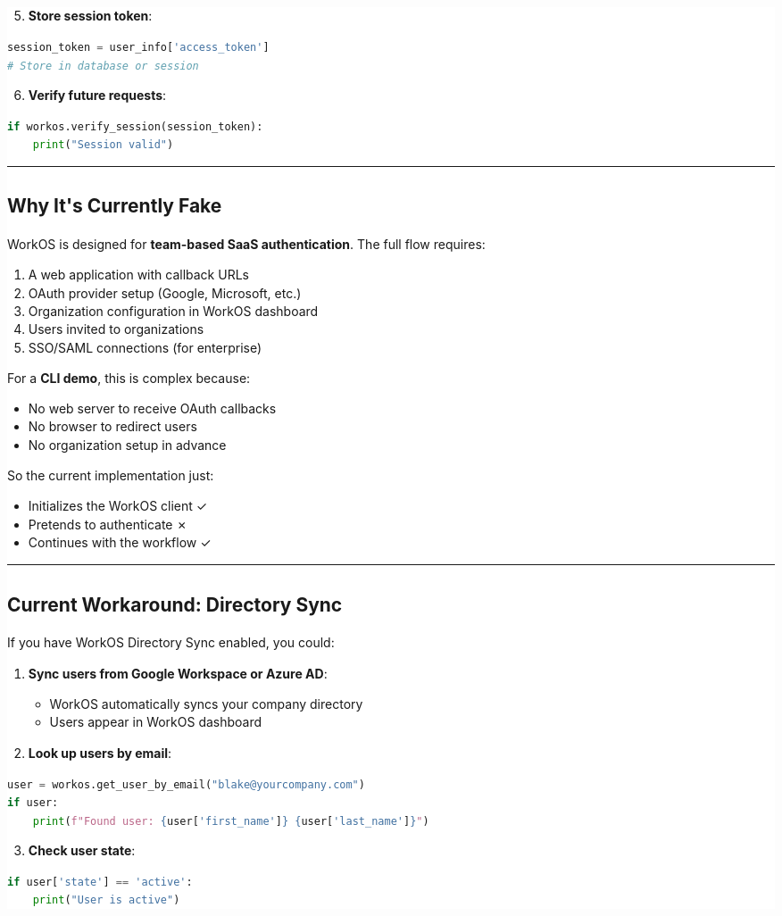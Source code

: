 5. **Store session token**:
```python
session_token = user_info['access_token']
# Store in database or session
```

6. **Verify future requests**:
```python
if workos.verify_session(session_token):
    print("Session valid")
```

---

## Why It's Currently Fake

WorkOS is designed for **team-based SaaS authentication**. The full flow requires:

1. A web application with callback URLs
2. OAuth provider setup (Google, Microsoft, etc.)
3. Organization configuration in WorkOS dashboard
4. Users invited to organizations
5. SSO/SAML connections (for enterprise)

For a **CLI demo**, this is complex because:
- No web server to receive OAuth callbacks
- No browser to redirect users
- No organization setup in advance

So the current implementation just:
- Initializes the WorkOS client ✓
- Pretends to authenticate ✗
- Continues with the workflow ✓

---

## Current Workaround: Directory Sync

If you have WorkOS Directory Sync enabled, you could:

1. **Sync users from Google Workspace or Azure AD**:
   - WorkOS automatically syncs your company directory
   - Users appear in WorkOS dashboard

2. **Look up users by email**:
```python
user = workos.get_user_by_email("blake@yourcompany.com")
if user:
    print(f"Found user: {user['first_name']} {user['last_name']}")
```

3. **Check user state**:
```python
if user['state'] == 'active':
    print("User is active")
```
